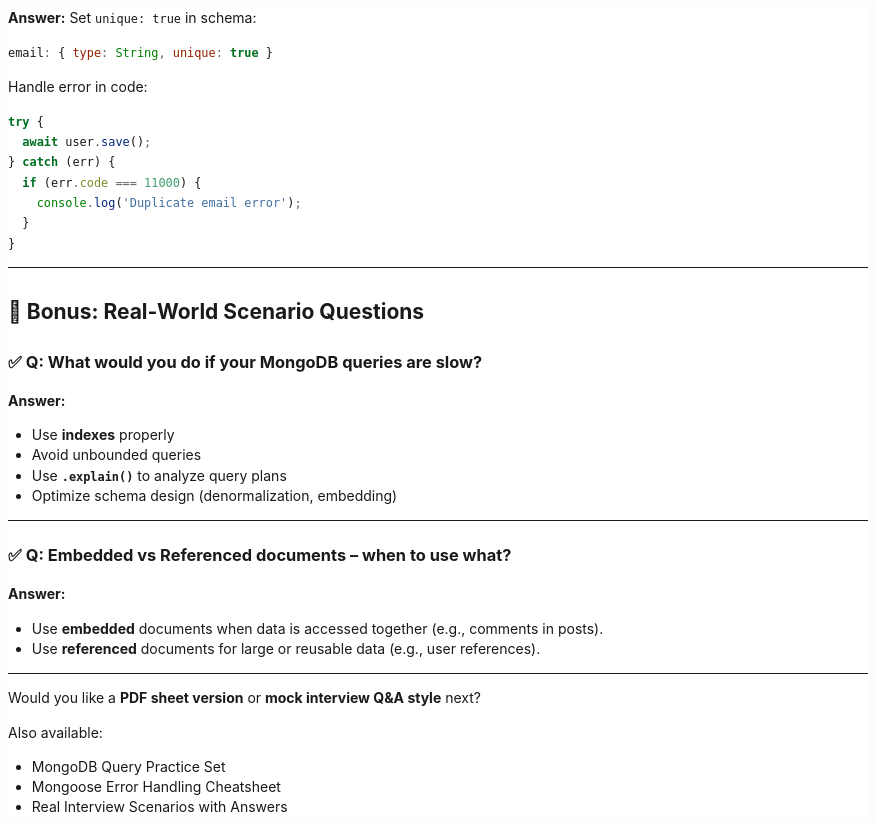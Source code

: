 **Answer:**
Set `unique: true` in schema:

```js
email: { type: String, unique: true }
```

Handle error in code:

```js
try {
  await user.save();
} catch (err) {
  if (err.code === 11000) {
    console.log('Duplicate email error');
  }
}
```

---

## 🔸 Bonus: Real-World Scenario Questions

### ✅ Q: What would you do if your MongoDB queries are slow?

**Answer:**

* Use **indexes** properly
* Avoid unbounded queries
* Use **`.explain()`** to analyze query plans
* Optimize schema design (denormalization, embedding)

---

### ✅ Q: Embedded vs Referenced documents – when to use what?

**Answer:**

* Use **embedded** documents when data is accessed together (e.g., comments in posts).
* Use **referenced** documents for large or reusable data (e.g., user references).

---

Would you like a **PDF sheet version** or **mock interview Q\&A style** next?

Also available:

* MongoDB Query Practice Set
* Mongoose Error Handling Cheatsheet
* Real Interview Scenarios with Answers
